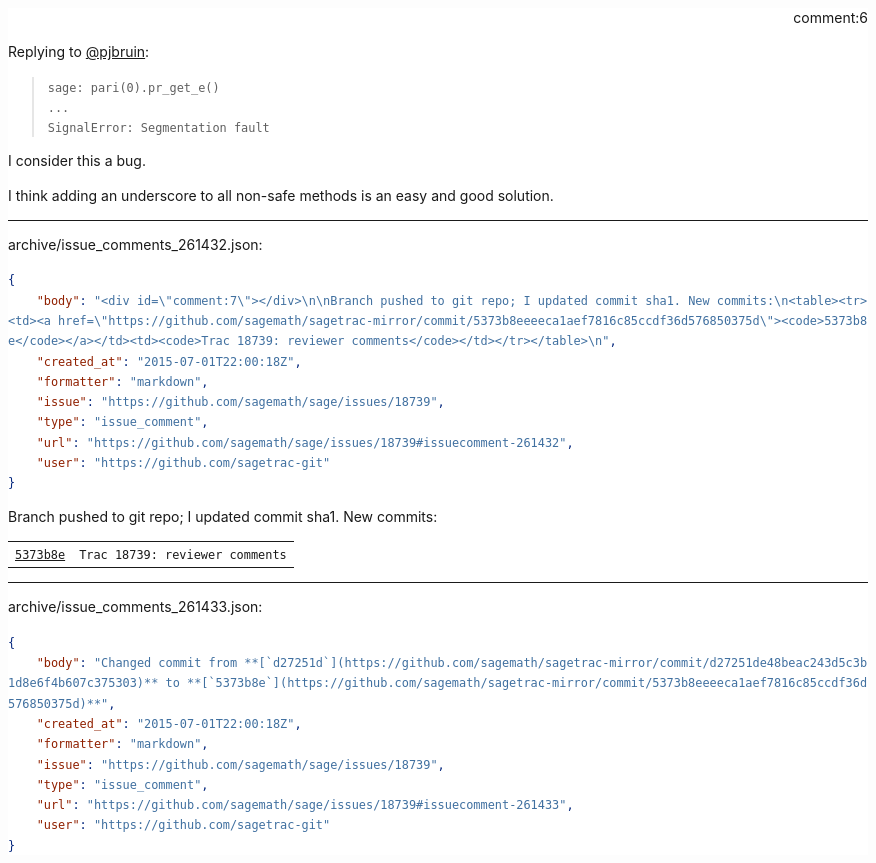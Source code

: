 <div id="comment:6" align="right">comment:6</div>

Replying to [@pjbruin](#comment%3A5):
> 
> ```
> sage: pari(0).pr_get_e()
> ...
> SignalError: Segmentation fault
> ```

I consider this a bug.

I think adding an underscore to all non-safe methods is an easy and good solution.



---

archive/issue_comments_261432.json:
```json
{
    "body": "<div id=\"comment:7\"></div>\n\nBranch pushed to git repo; I updated commit sha1. New commits:\n<table><tr><td><a href=\"https://github.com/sagemath/sagetrac-mirror/commit/5373b8eeeeca1aef7816c85ccdf36d576850375d\"><code>5373b8e</code></a></td><td><code>Trac 18739: reviewer comments</code></td></tr></table>\n",
    "created_at": "2015-07-01T22:00:18Z",
    "formatter": "markdown",
    "issue": "https://github.com/sagemath/sage/issues/18739",
    "type": "issue_comment",
    "url": "https://github.com/sagemath/sage/issues/18739#issuecomment-261432",
    "user": "https://github.com/sagetrac-git"
}
```

<div id="comment:7"></div>

Branch pushed to git repo; I updated commit sha1. New commits:
<table><tr><td><a href="https://github.com/sagemath/sagetrac-mirror/commit/5373b8eeeeca1aef7816c85ccdf36d576850375d"><code>5373b8e</code></a></td><td><code>Trac 18739: reviewer comments</code></td></tr></table>




---

archive/issue_comments_261433.json:
```json
{
    "body": "Changed commit from **[`d27251d`](https://github.com/sagemath/sagetrac-mirror/commit/d27251de48beac243d5c3b1d8e6f4b607c375303)** to **[`5373b8e`](https://github.com/sagemath/sagetrac-mirror/commit/5373b8eeeeca1aef7816c85ccdf36d576850375d)**",
    "created_at": "2015-07-01T22:00:18Z",
    "formatter": "markdown",
    "issue": "https://github.com/sagemath/sage/issues/18739",
    "type": "issue_comment",
    "url": "https://github.com/sagemath/sage/issues/18739#issuecomment-261433",
    "user": "https://github.com/sagetrac-git"
}
```
